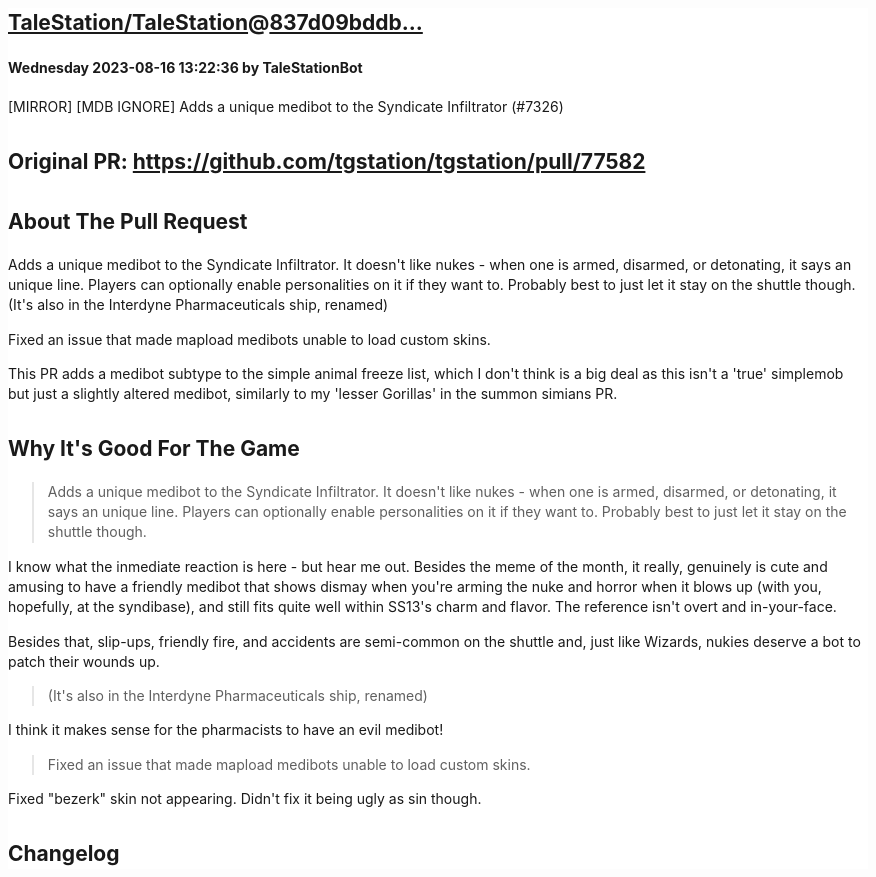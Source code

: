 ## [TaleStation/TaleStation](https://github.com/TaleStation/TaleStation)@[837d09bddb...](https://github.com/TaleStation/TaleStation/commit/837d09bddb73c051ecb7705b3a1e6f55569ef457)
#### Wednesday 2023-08-16 13:22:36 by TaleStationBot

[MIRROR] [MDB IGNORE] Adds a unique medibot to the Syndicate Infiltrator (#7326)

Original PR: https://github.com/tgstation/tgstation/pull/77582
-----

## About The Pull Request

Adds a unique medibot to the Syndicate Infiltrator. It doesn't like
nukes - when one is armed, disarmed, or detonating, it says an unique
line. Players can optionally enable personalities on it if they want to.
Probably best to just let it stay on the shuttle though. (It's also in
the Interdyne Pharmaceuticals ship, renamed)

Fixed an issue that made mapload medibots unable to load custom skins.

This PR adds a medibot subtype to the simple animal freeze list, which I
don't think is a big deal as this isn't a 'true' simplemob but just a
slightly altered medibot, similarly to my 'lesser Gorillas' in the
summon simians PR.

## Why It's Good For The Game

> Adds a unique medibot to the Syndicate Infiltrator. It doesn't like
nukes - when one is armed, disarmed, or detonating, it says an unique
line. Players can optionally enable personalities on it if they want to.
Probably best to just let it stay on the shuttle though.

I know what the inmediate reaction is here - but hear me out. Besides
the meme of the month, it really, genuinely is cute and amusing to have
a friendly medibot that shows dismay when you're arming the nuke and
horror when it blows up (with you, hopefully, at the syndibase), and
still fits quite well within SS13's charm and flavor. The reference
isn't overt and in-your-face.

Besides that, slip-ups, friendly fire, and accidents are semi-common on
the shuttle and, just like Wizards, nukies deserve a bot to patch their
wounds up.

> (It's also in the Interdyne Pharmaceuticals ship, renamed)

I think it makes sense for the pharmacists to have an evil medibot!

> Fixed an issue that made mapload medibots unable to load custom skins.

Fixed "bezerk" skin not appearing. Didn't fix it being ugly as sin
though.

## Changelog
